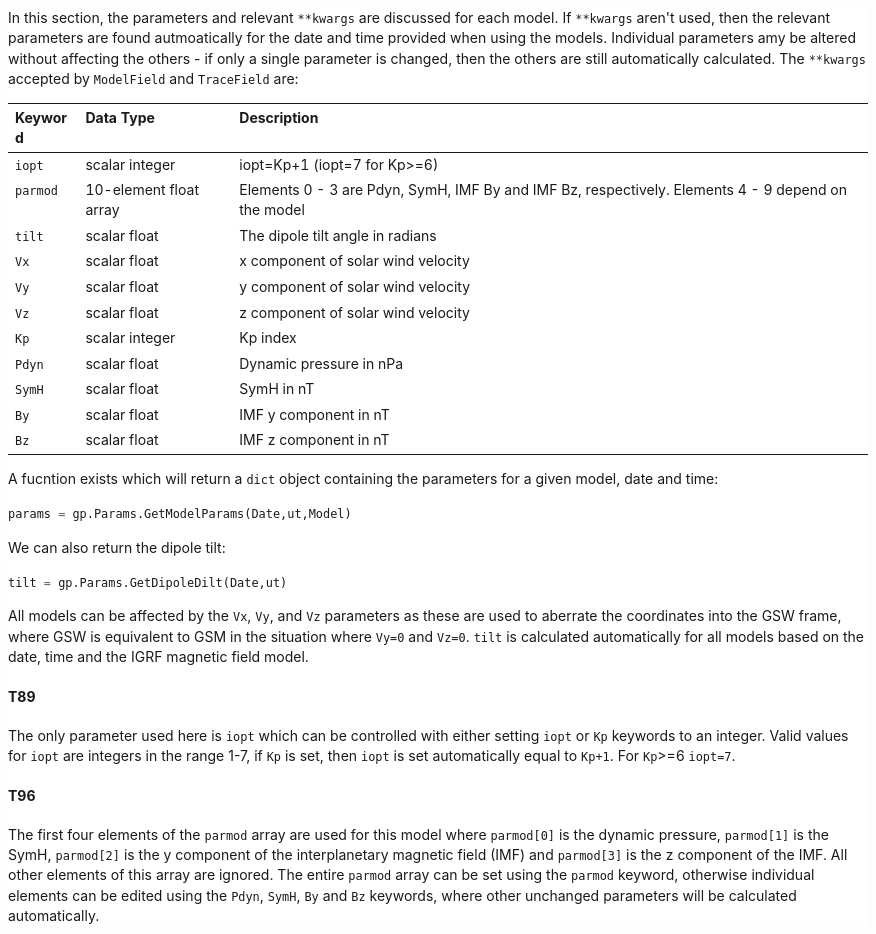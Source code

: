 In this section, the parameters and relevant `**kwargs` are discussed for each model. If `**kwargs` aren't used, then the relevant parameters are found autmoatically for the date and time provided when using the models. Individual parameters amy be altered without affecting the others - if only a single parameter is changed, then the others are still automatically calculated. The `**kwargs` accepted by `ModelField` and `TraceField` are:

| Keyword  | Data Type              | Description                                                                                        |
|:-------- |:---------------------- |:-------------------------------------------------------------------------------------------------- |
| `iopt`   | scalar integer         | iopt=Kp+1 (iopt=7 for Kp>=6)                                                                       |
| `parmod` | 10-element float array | Elements 0 - 3 are Pdyn, SymH, IMF By and IMF Bz, respectively. Elements 4 - 9 depend on the model |
| `tilt`   | scalar float           | The dipole tilt angle in radians                                                                   |
| `Vx`     | scalar float           | x component of solar wind velocity                                                                 |
| `Vy`     | scalar float           | y component of solar wind velocity                                                                 |
| `Vz`     | scalar float           | z component of solar wind velocity                                                                 |
| `Kp`     | scalar integer         | Kp index                                                                                           |
| `Pdyn`   | scalar float           | Dynamic pressure in nPa                                                                            |
| `SymH`   | scalar float           | SymH in nT                                                                                         |
| `By`     | scalar float           | IMF y component in nT                                                                              |
| `Bz`     | scalar float           | IMF z component in nT                                                                              |

A fucntion exists which will return a `dict` object containing the parameters for a given model, date and time:

```python
params = gp.Params.GetModelParams(Date,ut,Model)
```

We can also return the dipole tilt:

```python
tilt = gp.Params.GetDipoleDilt(Date,ut)
```

All models can be affected by the `Vx`, `Vy`, and `Vz` parameters as these are used to aberrate the coordinates into the GSW frame, where GSW is equivalent to GSM in the situation where `Vy=0` and `Vz=0`. `tilt` is calculated automatically for all models based on the date, time and the IGRF magnetic field model.

#### T89

The only parameter used here is `iopt` which can be controlled with either setting `iopt` or `Kp` keywords to an integer. Valid values for `iopt` are integers in the range 1-7, if `Kp` is set, then `iopt` is set automatically equal to `Kp+1`. For `Kp`>=6 `iopt=7`.

#### T96

The first four elements of the `parmod` array are used for this model where `parmod[0]` is the dynamic pressure, `parmod[1]` is the SymH, `parmod[2]` is the y component of the interplanetary magnetic field (IMF) and `parmod[3]` is the z component of the IMF. All other elements of this array are ignored. The entire `parmod` array can be set using the `parmod` keyword, otherwise individual elements can be edited using the `Pdyn`, `SymH`, `By` and `Bz` keywords, where other unchanged parameters will be calculated automatically.

